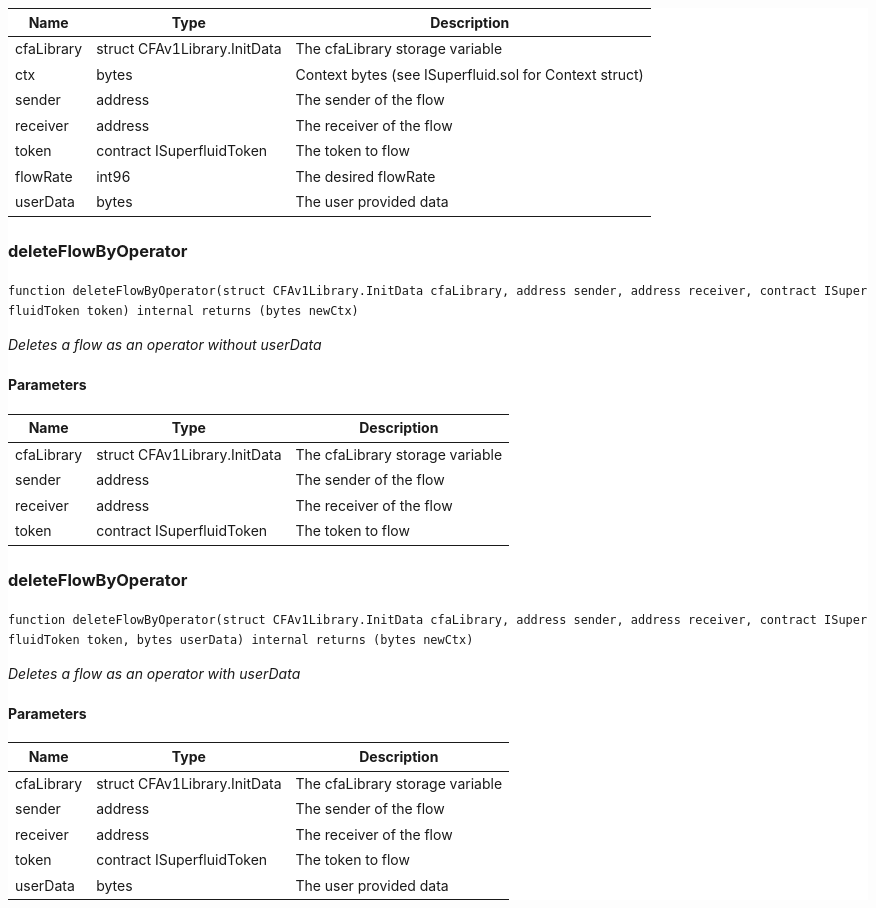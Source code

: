 | Name | Type | Description |
| ---- | ---- | ----------- |
| cfaLibrary | struct CFAv1Library.InitData | The cfaLibrary storage variable |
| ctx | bytes | Context bytes (see ISuperfluid.sol for Context struct) |
| sender | address | The sender of the flow |
| receiver | address | The receiver of the flow |
| token | contract ISuperfluidToken | The token to flow |
| flowRate | int96 | The desired flowRate |
| userData | bytes | The user provided data |

### deleteFlowByOperator

```solidity
function deleteFlowByOperator(struct CFAv1Library.InitData cfaLibrary, address sender, address receiver, contract ISuperfluidToken token) internal returns (bytes newCtx)
```

_Deletes a flow as an operator without userData_

#### Parameters

| Name | Type | Description |
| ---- | ---- | ----------- |
| cfaLibrary | struct CFAv1Library.InitData | The cfaLibrary storage variable |
| sender | address | The sender of the flow |
| receiver | address | The receiver of the flow |
| token | contract ISuperfluidToken | The token to flow |

### deleteFlowByOperator

```solidity
function deleteFlowByOperator(struct CFAv1Library.InitData cfaLibrary, address sender, address receiver, contract ISuperfluidToken token, bytes userData) internal returns (bytes newCtx)
```

_Deletes a flow as an operator with userData_

#### Parameters

| Name | Type | Description |
| ---- | ---- | ----------- |
| cfaLibrary | struct CFAv1Library.InitData | The cfaLibrary storage variable |
| sender | address | The sender of the flow |
| receiver | address | The receiver of the flow |
| token | contract ISuperfluidToken | The token to flow |
| userData | bytes | The user provided data |
